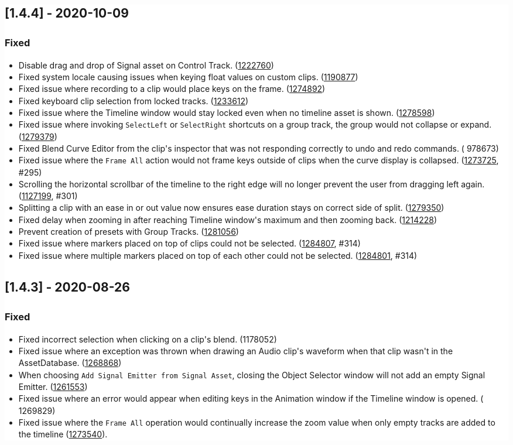 ## [1.4.4] - 2020-10-09

### Fixed

- Disable drag and drop of Signal asset on Control
  Track. ([1222760](https://issuetracker.unity3d.com/product/unity/issues/guid/1222760/))
- Fixed system locale causing issues when keying float values on custom
  clips. ([1190877](https://issuetracker.unity3d.com/product/unity/issues/guid/1190877/))
- Fixed issue where recording to a clip would place keys on the
  frame. ([1274892](https://issuetracker.unity3d.com/product/unity/issues/guid/1274892/))
- Fixed keyboard clip selection from locked
  tracks. ([1233612](https://issuetracker.unity3d.com/product/unity/issues/guid/1233612/))
- Fixed issue where the Timeline window would stay locked even when no timeline asset is
  shown. ([1278598](https://issuetracker.unity3d.com/product/unity/issues/guid/1278598/))
- Fixed issue where invoking `SelectLeft` or `SelectRight` shortcuts on a group track, the group would not collapse or
  expand. ([1279379](https://issuetracker.unity3d.com/product/unity/issues/guid/1279379/))
- Fixed Blend Curve Editor from the clip's inspector that was not responding correctly to undo and redo commands. (
  978673)
- Fixed issue where the `Frame All` action would not frame keys outside of clips when the curve display is
  collapsed.  ([1273725](https://issuetracker.unity3d.com/product/unity/issues/guid/1273725/), #295)
- Scrolling the horizontal scrollbar of the timeline to the right edge will no longer prevent the user from dragging
  left again. ([1127199](https://issuetracker.unity3d.com/product/unity/issues/guid/1127199/), #301)
- Splitting a clip with an ease in or out value now ensures ease duration stays on correct side of
  split. ([1279350](https://issuetracker.unity3d.com/product/unity/issues/guid/1279350/))
- Fixed delay when zooming in after reaching Timeline window's maximum and then zooming
  back. ([1214228](https://issuetracker.unity3d.com/product/unity/issues/guid/1214228/))
- Prevent creation of presets with Group
  Tracks. ([1281056](https://issuetracker.unity3d.com/product/unity/issues/guid/1281056))
- Fixed issue where markers placed on top of clips could not be
  selected. ([1284807](https://issuetracker.unity3d.com/product/unity/issues/guid/1284807), #314)
- Fixed issue where multiple markers placed on top of each other could not be
  selected. ([1284801](https://issuetracker.unity3d.com/product/unity/issues/guid/1284801), #314)

## [1.4.3] - 2020-08-26

### Fixed

- Fixed incorrect selection when clicking on a clip's blend. (1178052)
- Fixed issue where an exception was thrown when drawing an Audio clip's waveform when that clip wasn't in the
  AssetDatabase. ([1268868](https://issuetracker.unity3d.com/product/unity/issues/guid/1268868/))
- When choosing `Add Signal Emitter from Signal Asset`, closing the Object Selector window will not add an empty Signal
  Emitter. ([1261553](https://issuetracker.unity3d.com/product/unity/issues/guid/1261553/))
- Fixed issue where an error would appear when editing keys in the Animation window if the Timeline window is opened. (
  1269829)
- Fixed issue where the `Frame All` operation would continually increase the zoom value when only empty tracks are added
  to the timeline ([1273540](https://issuetracker.unity3d.com/product/unity/issues/guid/1273540/)).
